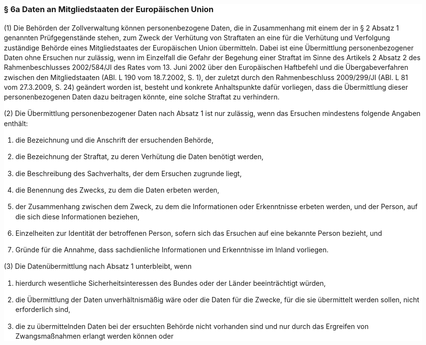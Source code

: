 ### § 6a Daten an Mitgliedstaaten der Europäischen Union

(1) Die Behörden der Zollverwaltung können personenbezogene Daten, die
in Zusammenhang mit einem der in § 2 Absatz 1 genannten
Prüfgegenstände stehen, zum Zweck der Verhütung von Straftaten an eine
für die Verhütung und Verfolgung zuständige Behörde eines
Mitgliedstaates der Europäischen Union übermitteln. Dabei ist eine
Übermittlung personenbezogener Daten ohne Ersuchen nur zulässig, wenn
im Einzelfall die Gefahr der Begehung einer Straftat im Sinne des
Artikels 2 Absatz 2 des Rahmenbeschlusses 2002/584/JI des Rates vom
13\. Juni 2002 über den Europäischen Haftbefehl und die
Übergabeverfahren zwischen den Mitgliedstaaten (ABl. L 190 vom
18\.7.2002, S. 1), der zuletzt durch den Rahmenbeschluss 2009/299/JI
(ABl. L 81 vom 27.3.2009, S. 24) geändert worden ist, besteht und
konkrete Anhaltspunkte dafür vorliegen, dass die Übermittlung dieser
personenbezogenen Daten dazu beitragen könnte, eine solche Straftat zu
verhindern.

(2) Die Übermittlung personenbezogener Daten nach Absatz 1 ist nur
zulässig, wenn das Ersuchen mindestens folgende Angaben enthält:

1.  die Bezeichnung und die Anschrift der ersuchenden Behörde,


2.  die Bezeichnung der Straftat, zu deren Verhütung die Daten benötigt
    werden,


3.  die Beschreibung des Sachverhalts, der dem Ersuchen zugrunde liegt,


4.  die Benennung des Zwecks, zu dem die Daten erbeten werden,


5.  der Zusammenhang zwischen dem Zweck, zu dem die Informationen oder
    Erkenntnisse erbeten werden, und der Person, auf die sich diese
    Informationen beziehen,


6.  Einzelheiten zur Identität der betroffenen Person, sofern sich das
    Ersuchen auf eine bekannte Person bezieht, und


7.  Gründe für die Annahme, dass sachdienliche Informationen und
    Erkenntnisse im Inland vorliegen.




(3) Die Datenübermittlung nach Absatz 1 unterbleibt, wenn

1.  hierdurch wesentliche Sicherheitsinteressen des Bundes oder der Länder
    beeinträchtigt würden,


2.  die Übermittlung der Daten unverhältnismäßig wäre oder die Daten für
    die Zwecke, für die sie übermittelt werden sollen, nicht erforderlich
    sind,


3.  die zu übermittelnden Daten bei der ersuchten Behörde nicht vorhanden
    sind und nur durch das Ergreifen von Zwangsmaßnahmen erlangt werden
    können oder
